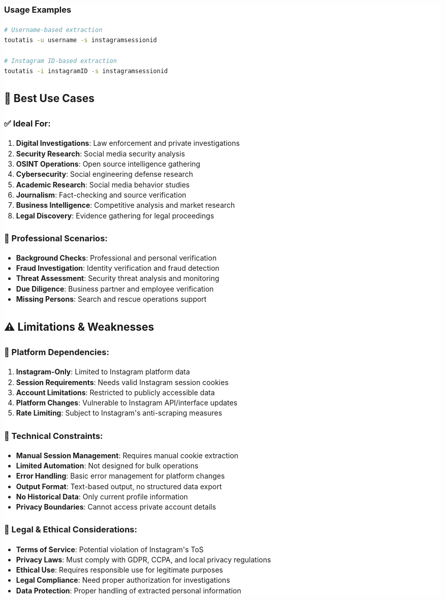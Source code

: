 ### Usage Examples
```bash
# Username-based extraction
toutatis -u username -s instagramsessionid

# Instagram ID-based extraction
toutatis -i instagramID -s instagramsessionid
```

## 🎯 Best Use Cases

### ✅ Ideal For:
1. **Digital Investigations**: Law enforcement and private investigations
2. **Security Research**: Social media security analysis
3. **OSINT Operations**: Open source intelligence gathering
4. **Cybersecurity**: Social engineering defense research
5. **Academic Research**: Social media behavior studies
6. **Journalism**: Fact-checking and source verification
7. **Business Intelligence**: Competitive analysis and market research
8. **Legal Discovery**: Evidence gathering for legal proceedings

### 🎪 Professional Scenarios:
- **Background Checks**: Professional and personal verification
- **Fraud Investigation**: Identity verification and fraud detection
- **Threat Assessment**: Security threat analysis and monitoring
- **Due Diligence**: Business partner and employee verification
- **Missing Persons**: Search and rescue operations support

## ⚠️ Limitations & Weaknesses

### 🔴 Platform Dependencies:
1. **Instagram-Only**: Limited to Instagram platform data
2. **Session Requirements**: Needs valid Instagram session cookies
3. **Account Limitations**: Restricted to publicly accessible data
4. **Platform Changes**: Vulnerable to Instagram API/interface updates
5. **Rate Limiting**: Subject to Instagram's anti-scraping measures

### 🔶 Technical Constraints:
- **Manual Session Management**: Requires manual cookie extraction
- **Limited Automation**: Not designed for bulk operations
- **Error Handling**: Basic error management for platform changes
- **Output Format**: Text-based output, no structured data export
- **No Historical Data**: Only current profile information
- **Privacy Boundaries**: Cannot access private account details

### 🔸 Legal & Ethical Considerations:
- **Terms of Service**: Potential violation of Instagram's ToS
- **Privacy Laws**: Must comply with GDPR, CCPA, and local privacy regulations
- **Ethical Use**: Requires responsible use for legitimate purposes
- **Legal Compliance**: Need proper authorization for investigations
- **Data Protection**: Proper handling of extracted personal information
